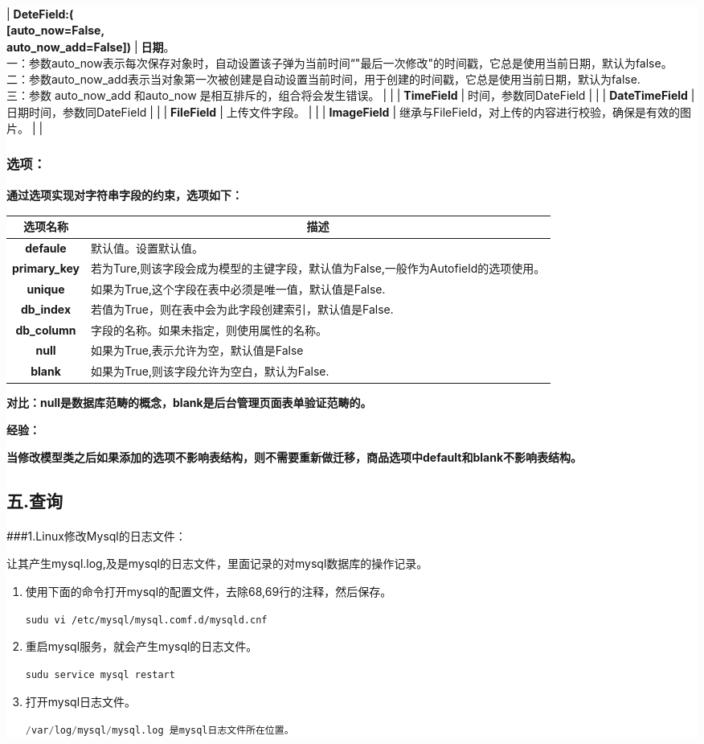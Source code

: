 | **DeteField:(<br />[auto_now=False,<br />auto_now_add=False])** | **日期**。<br />一：参数auto_now表示每次保存对象时，自动设置该子弹为当前时间“"最后一次修改"的时间戳，它总是使用当前日期，默认为false。<br />二：参数auto_now_add表示当对象第一次被创建是自动设置当前时间，用于创建的时间戳，它总是使用当前日期，默认为false.<br />三：参数 auto_now_add 和auto_now 是相互排斥的，组合将会发生错误。 |      |
|                        **TimeField**                         | 时间，参数同DateField                                        |      |
|                      **DateTimeField**                       | 日期时间，参数同DateField                                    |      |
|                        **FileField**                         | 上传文件字段。                                               |      |
|                        **ImageField**                        | 继承与FileField，对上传的内容进行校验，确保是有效的图片。    |      |

### 选项：

**通过选项实现对字符串字段的约束，选项如下：**

|    选项名称     | 描述                                                         |
| :-------------: | ------------------------------------------------------------ |
|   **defaule**   | 默认值。设置默认值。                                         |
| **primary_key** | 若为Ture,则该字段会成为模型的主键字段，默认值为False,一般作为Autofield的选项使用。 |
|   **unique**    | 如果为True,这个字段在表中必须是唯一值，默认值是False.        |
|  **db_index**   | 若值为True，则在表中会为此字段创建索引，默认值是False.       |
|  **db_column**  | 字段的名称。如果未指定，则使用属性的名称。                   |
|    **null**     | 如果为True,表示允许为空，默认值是False                       |
|    **blank**    | 如果为True,则该字段允许为空白，默认为False.                  |

**对比：null是数据库范畴的概念，blank是后台管理页面表单验证范畴的。**

**经验：**

​	**当修改模型类之后如果添加的选项不影响表结构，则不需要重新做迁移，商品选项中default和blank不影响表结构。**

## 五.查询

###1.Linux修改Mysql的日志文件：

让其产生mysql.log,及是mysql的日志文件，里面记录的对mysql数据库的操作记录。

1. 使用下面的命令打开mysql的配置文件，去除68,69行的注释，然后保存。

   ```
   sudu vi /etc/mysql/mysql.comf.d/mysqld.cnf
   ```

2. 重启mysql服务，就会产生mysql的日志文件。

   ```python
   sudu service mysql restart
   ```

3. 打开mysql日志文件。

   ```python
   /var/log/mysql/mysql.log 是mysql日志文件所在位置。
   ```
